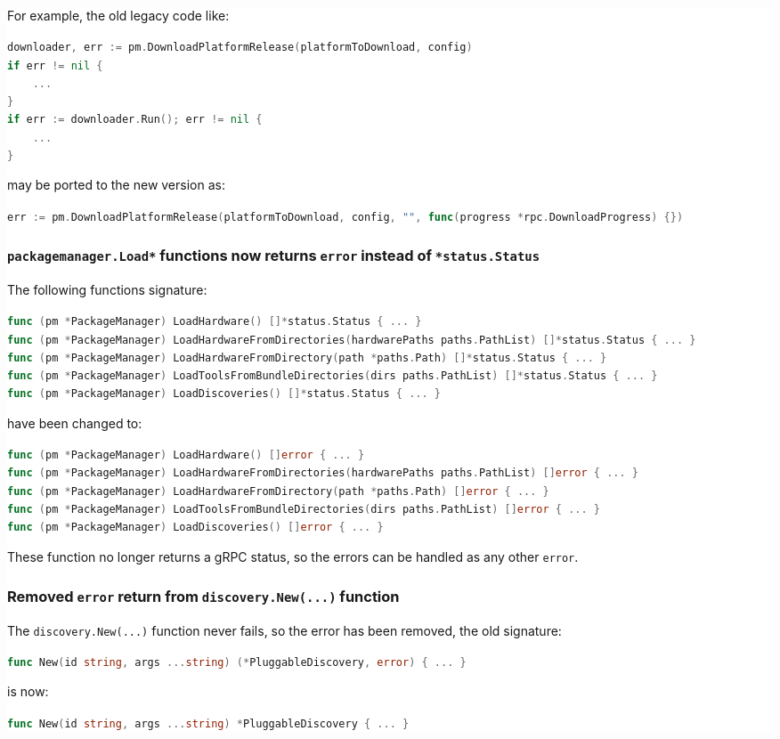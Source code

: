 For example, the old legacy code like:

```go
downloader, err := pm.DownloadPlatformRelease(platformToDownload, config)
if err != nil {
    ...
}
if err := downloader.Run(); err != nil {
    ...
}
```

may be ported to the new version as:

```go
err := pm.DownloadPlatformRelease(platformToDownload, config, "", func(progress *rpc.DownloadProgress) {})
```

### `packagemanager.Load*` functions now returns `error` instead of `*status.Status`

The following functions signature:

```go
func (pm *PackageManager) LoadHardware() []*status.Status { ... }
func (pm *PackageManager) LoadHardwareFromDirectories(hardwarePaths paths.PathList) []*status.Status { ... }
func (pm *PackageManager) LoadHardwareFromDirectory(path *paths.Path) []*status.Status { ... }
func (pm *PackageManager) LoadToolsFromBundleDirectories(dirs paths.PathList) []*status.Status { ... }
func (pm *PackageManager) LoadDiscoveries() []*status.Status { ... }
```

have been changed to:

```go
func (pm *PackageManager) LoadHardware() []error { ... }
func (pm *PackageManager) LoadHardwareFromDirectories(hardwarePaths paths.PathList) []error { ... }
func (pm *PackageManager) LoadHardwareFromDirectory(path *paths.Path) []error { ... }
func (pm *PackageManager) LoadToolsFromBundleDirectories(dirs paths.PathList) []error { ... }
func (pm *PackageManager) LoadDiscoveries() []error { ... }
```

These function no longer returns a gRPC status, so the errors can be handled as any other `error`.

### Removed `error` return from `discovery.New(...)` function

The `discovery.New(...)` function never fails, so the error has been removed, the old signature:

```go
func New(id string, args ...string) (*PluggableDiscovery, error) { ... }
```

is now:

```go
func New(id string, args ...string) *PluggableDiscovery { ... }
```
